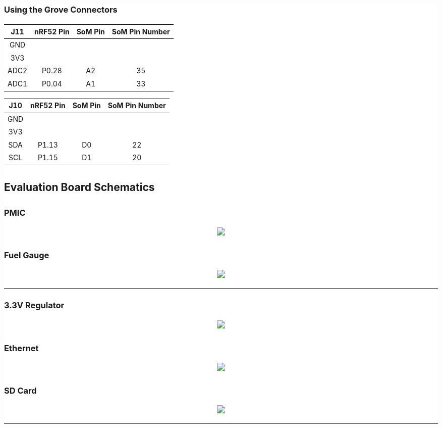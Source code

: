 ### Using the Grove Connectors

| J11 | nRF52 Pin | SoM Pin | SoM Pin Number |
| :---: | :---: |  :---: |  :---: | 
| GND | | | |
| 3V3 | | | |
| ADC2 | P0.28 | A2 | 35 |
| ADC1 | P0.04 | A1 | 33 |

| J10 | nRF52 Pin | SoM Pin | SoM Pin Number |
| :---: | :---: |  :---: |  :---: | 
| GND | | | |
| 3V3 | | | |
| SDA | P1.13 | D0 | 22 |
| SCL | P1.15 | D1 | 20 |



## Evaluation Board Schematics

### PMIC

<div align=center><img src="/assets/images/b-series/b-series-eval-schematic-pmic.png"></div>


### Fuel Gauge

<div align=center><img src="/assets/images/b-series/b-series-eval-schematic-fuel.png" class="small"></div>

---

### 3.3V Regulator

<div align=center><img src="/assets/images/b-series/b-series-eval-schematic-3v3-reg.png" class="small"></div>


### Ethernet

<div align=center><img src="/assets/images/b-series/b-series-eval-schematic-ethernet.png"></div>


### SD Card

<div align=center><img src="/assets/images/b-series/b-series-eval-schematic-sdcard.png" class="small"></div>

---
